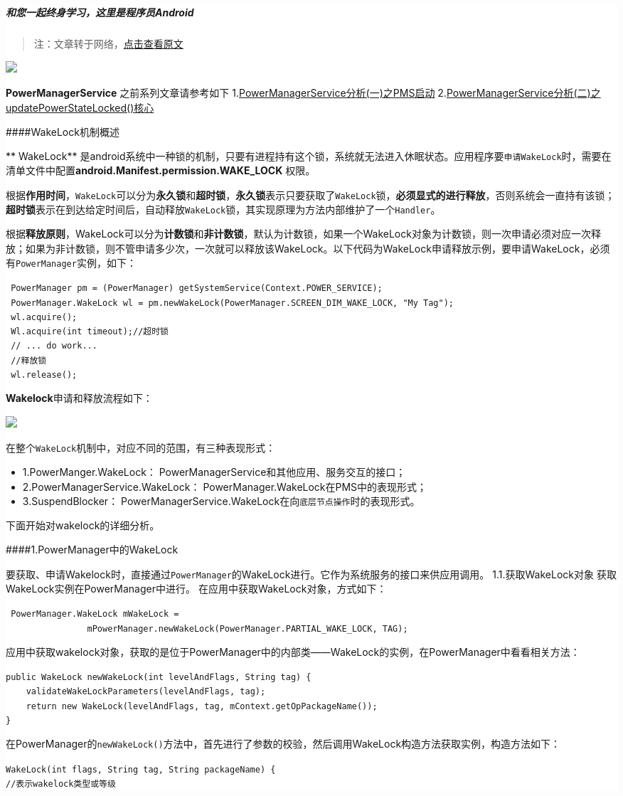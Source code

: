  

##### 和您一起终身学习，这里是程序员Android 

>注：文章转于网络，[点击查看原文](https://blog.csdn.net/FightFightFight/article/details/79733559)

![](https://upload-images.jianshu.io/upload_images/5851256-600dca83084c7424.png?imageMogr2/auto-orient/strip%7CimageView2/2/w/1240)

**PowerManagerService** 之前系列文章请参考如下
1.[PowerManagerService分析(一)之PMS启动](https://mp.weixin.qq.com/s/Mgi1W9mmrCUPkASTp3LPrA)
2.[PowerManagerService分析(二)之updatePowerStateLocked()核心](https://mp.weixin.qq.com/s/P3IvBrYt7afEa4XyEd3BQg)

####WakeLock机制概述

** WakeLock**  是android系统中一种锁的机制，只要有进程持有这个锁，系统就无法进入休眠状态。应用程序要`申请WakeLock`时，需要在清单文件中配置**android.Manifest.permission.WAKE_LOCK** 权限。

根据**作用时间**，`WakeLock`可以分为**永久锁**和**超时锁**，**永久锁**表示只要获取了`WakeLock`锁，**必须显式的进行释放**，否则系统会一直持有该锁；**超时锁**表示在到达给定时间后，自动释放`WakeLock`锁，其实现原理为方法内部维护了一个`Handler`。

根据**释放原则**，WakeLock可以分为**计数锁**和**非计数锁**，默认为计数锁，如果一个WakeLock对象为计数锁，则一次申请必须对应一次释放；如果为非计数锁，则不管申请多少次，一次就可以释放该WakeLock。以下代码为WakeLock申请释放示例，要申请WakeLock，必须有`PowerManager`实例，如下：

```
 PowerManager pm = (PowerManager) getSystemService(Context.POWER_SERVICE);
 PowerManager.WakeLock wl = pm.newWakeLock(PowerManager.SCREEN_DIM_WAKE_LOCK, "My Tag");
 wl.acquire();
 Wl.acquire(int timeout);//超时锁
 // ... do work...
 //释放锁
 wl.release();
```
**Wakelock**申请和释放流程如下：


![](https://upload-images.jianshu.io/upload_images/5851256-a4d11ee2f1255443.png?imageMogr2/auto-orient/strip%7CimageView2/2/w/1240)

在整个`WakeLock`机制中，对应不同的范围，有三种表现形式：

- 1.PowerManger.WakeLock：
PowerManagerService和其他应用、服务交互的接口；
- 2.PowerManagerService.WakeLock：
 PowerManager.WakeLock在PMS中的表现形式；
- 3.SuspendBlocker：
PowerManagerService.WakeLock在向`底层节点操作`时的表现形式。


下面开始对wakelock的详细分析。

####1.PowerManager中的WakeLock

要获取、申请Wakelock时，直接通过`PowerManager`的WakeLock进行。它作为系统服务的接口来供应用调用。
1.1.获取WakeLock对象
获取WakeLock实例在PowerManager中进行。
在应用中获取WakeLock对象，方式如下：
```
 PowerManager.WakeLock mWakeLock = 
                mPowerManager.newWakeLock(PowerManager.PARTIAL_WAKE_LOCK, TAG);
```
应用中获取wakelock对象，获取的是位于PowerManager中的内部类——WakeLock的实例，在PowerManager中看看相关方法：
```
public WakeLock newWakeLock(int levelAndFlags, String tag) {
    validateWakeLockParameters(levelAndFlags, tag);
    return new WakeLock(levelAndFlags, tag, mContext.getOpPackageName());
}

```
在PowerManager的`newWakeLock()`方法中，首先进行了参数的校验，然后调用WakeLock构造方法获取实例，构造方法如下：
```
WakeLock(int flags, String tag, String packageName) {
//表示wakelock类型或等级
```